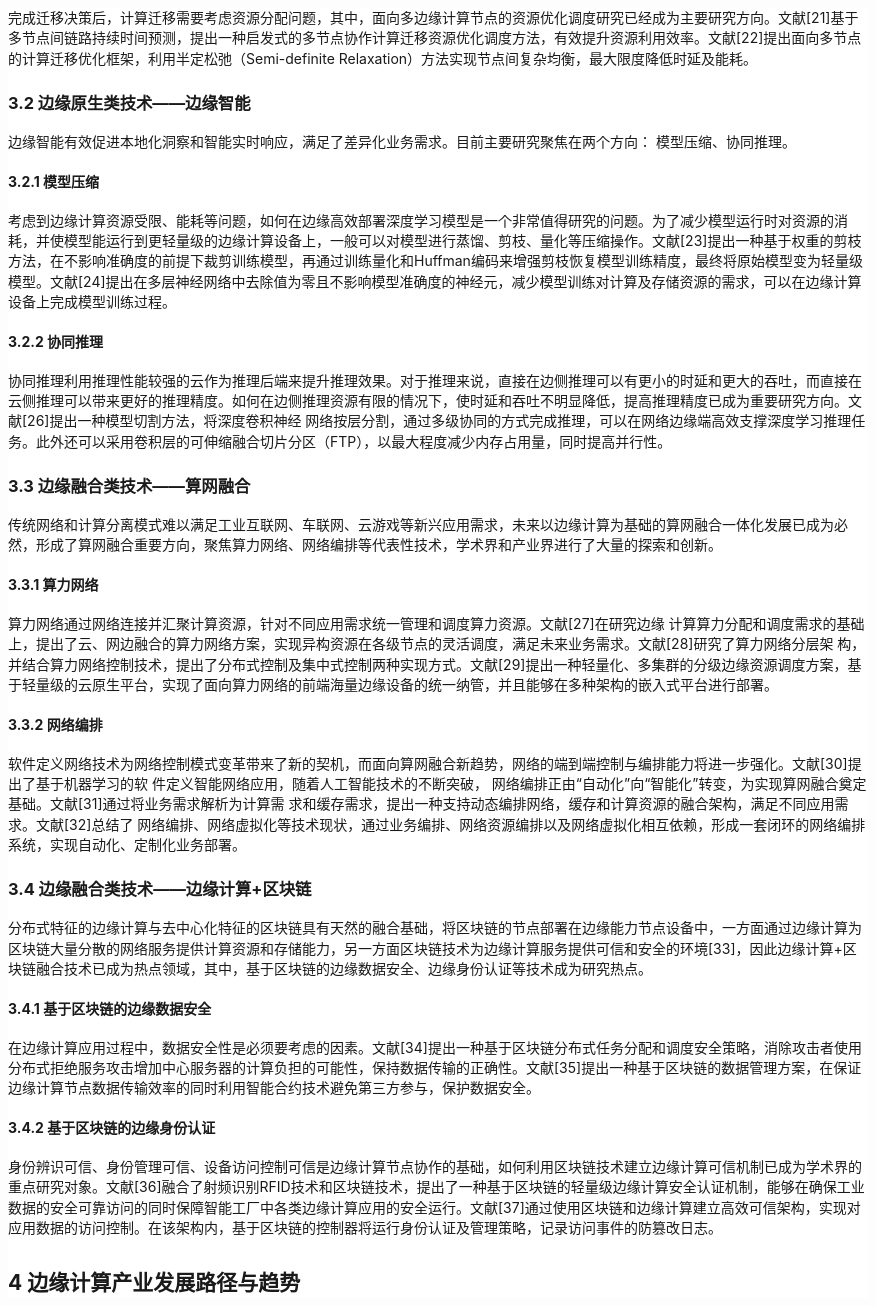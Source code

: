 完成迁移决策后，计算迁移需要考虑资源分配问题，其中，面向多边缘计算节点的资源优化调度研究已经成为主要研究方向。文献[21]基于多节点间链路持续时间预测，提出一种启发式的多节点协作计算迁移资源优化调度方法，有效提升资源利用效率。文献[22]提出面向多节点的计算迁移优化框架，利用半定松弛（Semi-definite Relaxation）方法实现节点间复杂均衡，最大限度降低时延及能耗。

### 3.2 边缘原生类技术——边缘智能

边缘智能有效促进本地化洞察和智能实时响应，满足了差异化业务需求。目前主要研究聚焦在两个方向： 模型压缩、协同推理。

#### 3.2.1 模型压缩

考虑到边缘计算资源受限、能耗等问题，如何在边缘高效部署深度学习模型是一个非常值得研究的问题。为了减少模型运行时对资源的消耗，并使模型能运行到更轻量级的边缘计算设备上，一般可以对模型进行蒸馏、剪枝、量化等压缩操作。文献[23]提出一种基于权重的剪枝方法，在不影响准确度的前提下裁剪训练模型，再通过训练量化和Huffman编码来增强剪枝恢复模型训练精度，最终将原始模型变为轻量级模型。文献[24]提出在多层神经网络中去除值为零且不影响模型准确度的神经元，减少模型训练对计算及存储资源的需求，可以在边缘计算设备上完成模型训练过程。

#### 3.2.2 协同推理

协同推理利用推理性能较强的云作为推理后端来提升推理效果。对于推理来说，直接在边侧推理可以有更小的时延和更大的吞吐，而直接在云侧推理可以带来更好的推理精度。如何在边侧推理资源有限的情况下，使时延和吞吐不明显降低，提高推理精度已成为重要研究方向。文献[26]提出一种模型切割方法，将深度卷积神经 网络按层分割，通过多级协同的方式完成推理，可以在网络边缘端高效支撑深度学习推理任务。此外还可以采用卷积层的可伸缩融合切片分区（FTP），以最大程度减少内存占用量，同时提高并行性。

### 3.3 边缘融合类技术——算网融合

传统网络和计算分离模式难以满足工业互联网、车联网、云游戏等新兴应用需求，未来以边缘计算为基础的算网融合一体化发展已成为必然，形成了算网融合重要方向，聚焦算力网络、网络编排等代表性技术，学术界和产业界进行了大量的探索和创新。

#### 3.3.1 算力网络

算力网络通过网络连接并汇聚计算资源，针对不同应用需求统一管理和调度算力资源。文献[27]在研究边缘 计算算力分配和调度需求的基础上，提出了云、网边融合的算力网络方案，实现异构资源在各级节点的灵活调度，满足未来业务需求。文献[28]研究了算力网络分层架 构，并结合算力网络控制技术，提出了分布式控制及集中式控制两种实现方式。文献[29]提出一种轻量化、多集群的分级边缘资源调度方案，基于轻量级的云原生平台，实现了面向算力网络的前端海量边缘设备的统一纳管，并且能够在多种架构的嵌入式平台进行部署。

#### 3.3.2 网络编排

软件定义网络技术为网络控制模式变革带来了新的契机，而面向算网融合新趋势，网络的端到端控制与编排能力将进一步强化。文献[30]提出了基于机器学习的软 件定义智能网络应用，随着人工智能技术的不断突破， 网络编排正由“自动化”向“智能化”转变，为实现算网融合奠定基础。文献[31]通过将业务需求解析为计算需 求和缓存需求，提出一种支持动态编排网络，缓存和计算资源的融合架构，满足不同应用需求。文献[32]总结了 网络编排、网络虚拟化等技术现状，通过业务编排、网络资源编排以及网络虚拟化相互依赖，形成一套闭环的网络编排系统，实现自动化、定制化业务部署。

### 3.4 边缘融合类技术——边缘计算+区块链

分布式特征的边缘计算与去中心化特征的区块链具有天然的融合基础，将区块链的节点部署在边缘能力节点设备中，一方面通过边缘计算为区块链大量分散的网络服务提供计算资源和存储能力，另一方面区块链技术为边缘计算服务提供可信和安全的环境[33]，因此边缘计算+区块链融合技术已成为热点领域，其中，基于区块链的边缘数据安全、边缘身份认证等技术成为研究热点。

#### 3.4.1 基于区块链的边缘数据安全

在边缘计算应用过程中，数据安全性是必须要考虑的因素。文献[34]提出一种基于区块链分布式任务分配和调度安全策略，消除攻击者使用分布式拒绝服务攻击增加中心服务器的计算负担的可能性，保持数据传输的正确性。文献[35]提出一种基于区块链的数据管理方案，在保证边缘计算节点数据传输效率的同时利用智能合约技术避免第三方参与，保护数据安全。

#### 3.4.2 基于区块链的边缘身份认证

身份辨识可信、身份管理可信、设备访问控制可信是边缘计算节点协作的基础，如何利用区块链技术建立边缘计算可信机制已成为学术界的重点研究对象。文献[36]融合了射频识别RFID技术和区块链技术，提出了一种基于区块链的轻量级边缘计算安全认证机制，能够在确保工业数据的安全可靠访问的同时保障智能工厂中各类边缘计算应用的安全运行。文献[37]通过使用区块链和边缘计算建立高效可信架构，实现对应用数据的访问控制。在该架构内，基于区块链的控制器将运行身份认证及管理策略，记录访问事件的防篡改日志。

## 4 边缘计算产业发展路径与趋势
